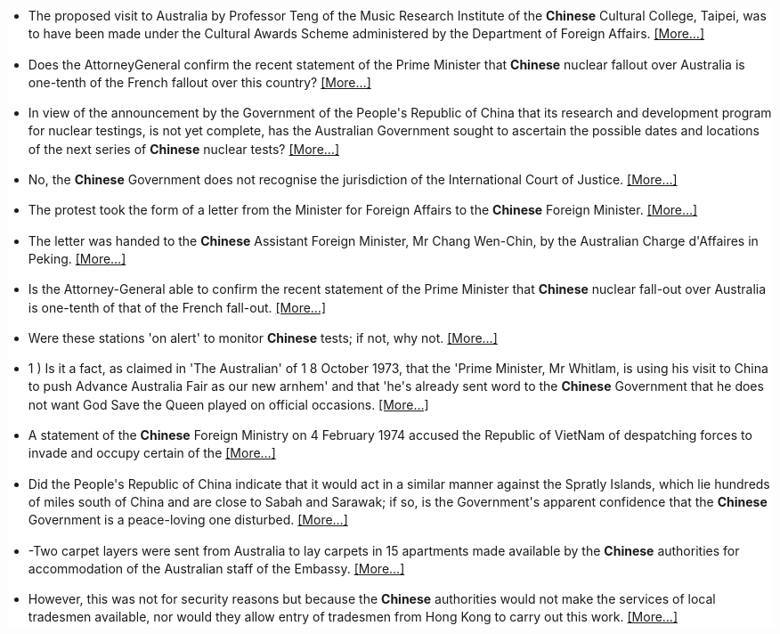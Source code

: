 * The proposed visit to Australia by Professor Teng of the Music Research Institute of the **Chinese** Cultural College, Taipei, was to have been made under the Cultural Awards Scheme administered by the Department of Foreign Affairs. [[More&hellip;]](https://historichansard.net/senate/1973/19730313_senate_28_s55/#subdebate-senate-1973)

* Does the AttorneyGeneral confirm the recent statement of the Prime Minister that **Chinese** nuclear fallout over Australia is one-tenth of the French fallout over this country? [[More&hellip;]](https://historichansard.net/senate/1973/19730411_senate_28_s55/#subdebate-senate-1973)

* In view of the announcement by the Government of the People's Republic of China that its research and development program for nuclear testings, is not yet complete, has the Australian Government sought to ascertain the possible dates and locations of the next series of **Chinese** nuclear tests? [[More&hellip;]](https://historichansard.net/senate/1973/19730515_senate_28_s56/#subdebate-senate-1973)

* No, the **Chinese** Government does not recognise the jurisdiction of the International Court of Justice. [[More&hellip;]](https://historichansard.net/senate/1973/19730515_senate_28_s56/#subdebate-senate-1973)

* The protest took the form of a letter from the Minister for Foreign Affairs to the **Chinese** Foreign Minister. [[More&hellip;]](https://historichansard.net/senate/1973/19730515_senate_28_s56/#subdebate-senate-1973)

* The letter was handed to the **Chinese** Assistant Foreign Minister,  Mr Chang  Wen-Chin, by the Australian Charge d'Affaires in Peking. [[More&hellip;]](https://historichansard.net/senate/1973/19730515_senate_28_s56/#subdebate-senate-1973)

* Is the Attorney-General able to confirm the recent statement of the Prime Minister that **Chinese** nuclear fall-out over Australia is one-tenth of that of the French fall-out. [[More&hellip;]](https://historichansard.net/senate/1973/19730515_senate_28_s56/#subdebate-senate-1973)

* Were these stations 'on alert' to monitor **Chinese** tests; if not, why not. [[More&hellip;]](https://historichansard.net/senate/1973/19731023_senate_28_s57/#subdebate-senate-1973)

* 1 ) Is it a fact, as claimed in 'The Australian' of 1 8 October 1973, that the 'Prime Minister,  Mr Whitlam,  is using his visit to China to push Advance Australia Fair as our new arnhem' and that 'he's already sent word to the **Chinese** Government that he does not want God Save the Queen played on official occasions. [[More&hellip;]](https://historichansard.net/senate/1973/19731113_senate_28_s58/#subdebate-senate-1973)

* A statement of the **Chinese** Foreign Ministry on 4 February 1974 accused the Republic of VietNam of despatching forces to invade and occupy certain of the [[More&hellip;]](https://historichansard.net/senate/1974/19740319_senate_28_s59/#subdebate-senate-1974)

* Did the People's Republic of China indicate that it would act in a similar manner against the Spratly Islands, which lie hundreds of miles south of China and are close to Sabah and Sarawak; if so, is the Government's apparent confidence that the **Chinese** Government is a peace-loving one disturbed. [[More&hellip;]](https://historichansard.net/senate/1974/19740319_senate_28_s59/#subdebate-senate-1974)

* -Two carpet layers were sent from Australia to lay carpets in 15 apartments made available by the **Chinese** authorities for accommodation of the Australian staff of the Embassy. [[More&hellip;]](https://historichansard.net/senate/1974/19740813_senate_29_s61/#subdebate-senate-1974)

* However, this was not for security reasons but because the **Chinese** authorities would not make the services of local tradesmen available, nor would they allow entry of tradesmen from Hong Kong to carry out this work. [[More&hellip;]](https://historichansard.net/senate/1974/19740813_senate_29_s61/#subdebate-senate-1974)
